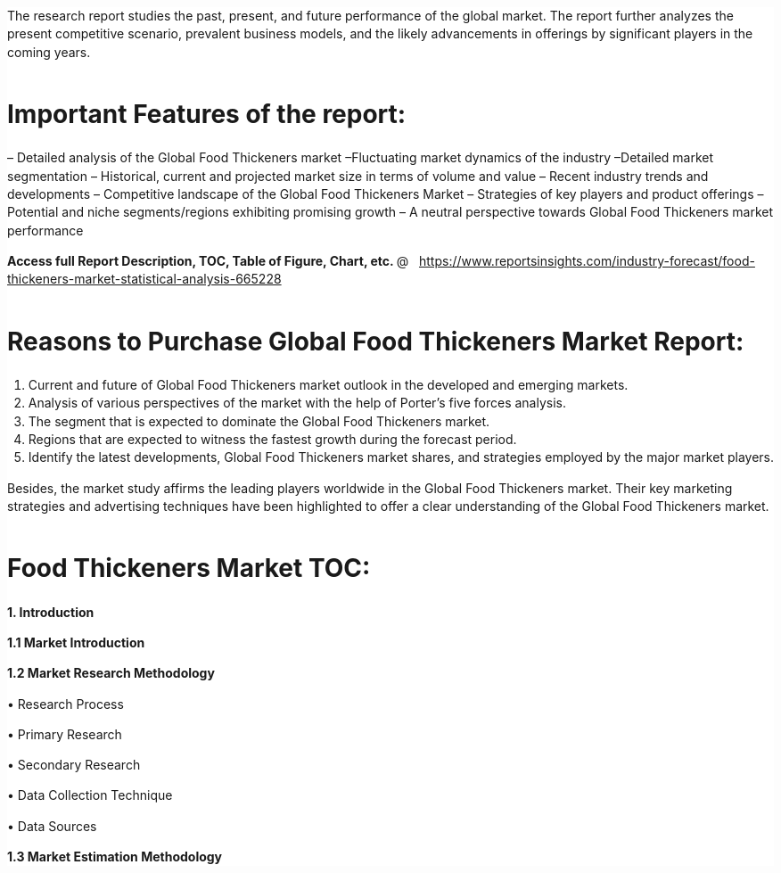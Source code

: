 The research report studies the past, present, and future performance of the global market. The report further analyzes the present competitive scenario, prevalent business models, and the likely advancements in offerings by significant players in the coming years.

# <strong>Important Features of the report:</strong>
– Detailed analysis of the Global Food Thickeners market
–Fluctuating market dynamics of the industry
–Detailed market segmentation
– Historical, current and projected market size in terms of volume and value
– Recent industry trends and developments
– Competitive landscape of the Global Food Thickeners Market
– Strategies of key players and product offerings
– Potential and niche segments/regions exhibiting promising growth
– A neutral perspective towards Global Food Thickeners market performance

<strong>Access full Report Description, TOC, Table of Figure, Chart, etc. </strong>@   <a href=https://www.reportsinsights.com/industry-forecast/food-thickeners-market-statistical-analysis-665228 style=color:#0000ff;>https://www.reportsinsights.com/industry-forecast/food-thickeners-market-statistical-analysis-665228</a>

# <strong>Reasons to Purchase Global Food Thickeners Market Report:</strong>
1. Current and future of Global Food Thickeners market outlook in the developed and emerging markets.
2. Analysis of various perspectives of the market with the help of Porter’s five forces analysis.
3. The segment that is expected to dominate the Global Food Thickeners market.
4. Regions that are expected to witness the fastest growth during the forecast period.
5. Identify the latest developments, Global Food Thickeners market shares, and strategies employed by the major market players.

Besides, the market study affirms the leading players worldwide in the Global Food Thickeners market. Their key marketing strategies and advertising techniques have been highlighted to offer a clear understanding of the Global Food Thickeners market.

# <strong>Food Thickeners Market TOC:</strong>

<strong>1. Introduction</strong>

<strong>1.1 Market Introduction</strong>

<strong>1.2 Market Research Methodology</strong>

• Research Process

• Primary Research

• Secondary Research

• Data Collection Technique

• Data Sources

<strong>1.3 Market Estimation Methodology</strong>

